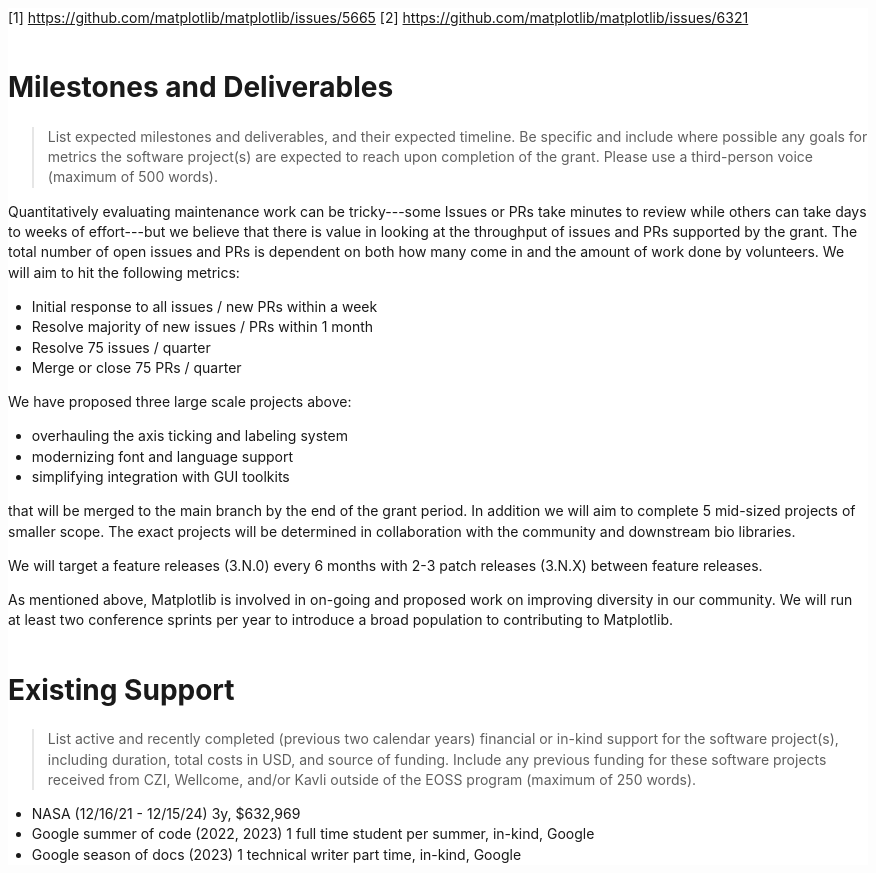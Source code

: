 [1] https://github.com/matplotlib/matplotlib/issues/5665
[2] https://github.com/matplotlib/matplotlib/issues/6321

# Milestones and Deliverables

> List expected milestones and deliverables, and their expected timeline. Be
> specific and include where possible any goals for metrics the software
> project(s) are expected to reach upon completion of the grant. Please use a
> third-person voice (maximum of 500 words).


Quantitatively evaluating maintenance work can be tricky---some Issues or PRs
take minutes to review while others can take days to weeks of effort---but we
believe that there is value in looking at the throughput of issues and PRs
supported by the grant.  The total number of open issues and PRs is dependent
on both how many come in and the amount of work done by volunteers.  We will
aim to hit the following metrics:

- Initial response to all issues / new PRs within a week
- Resolve majority of new issues / PRs within 1 month
- Resolve 75 issues / quarter
- Merge or close 75 PRs / quarter

We have proposed three large scale projects above:

 - overhauling the axis ticking and labeling system
 - modernizing font and language support
 - simplifying integration with GUI toolkits

that will be merged to the main branch by the end of the grant period.  In
addition we will aim to complete 5 mid-sized projects of smaller scope.  The
exact projects will be determined in collaboration with the community and
downstream bio libraries.

We will target a feature releases (3.N.0) every 6 months with 2-3 patch
releases (3.N.X) between feature releases.

As mentioned above, Matplotlib is involved in on-going and proposed work on
improving diversity in our community.  We will run at least two conference
sprints per year to introduce a broad population to contributing to Matplotlib.


# Existing Support

> List active and recently completed (previous two calendar years) financial or
> in-kind support for the software project(s), including duration, total costs
> in USD, and source of funding. Include any previous funding for these
> software projects received from CZI, Wellcome, and/or Kavli outside of the
> EOSS program (maximum of 250 words).



- NASA  (12/16/21 - 12/15/24) 3y, $632,969
- Google summer of code (2022, 2023) 1 full time student per summer, in-kind, Google
- Google season of docs (2023) 1 technical writer part time, in-kind, Google

